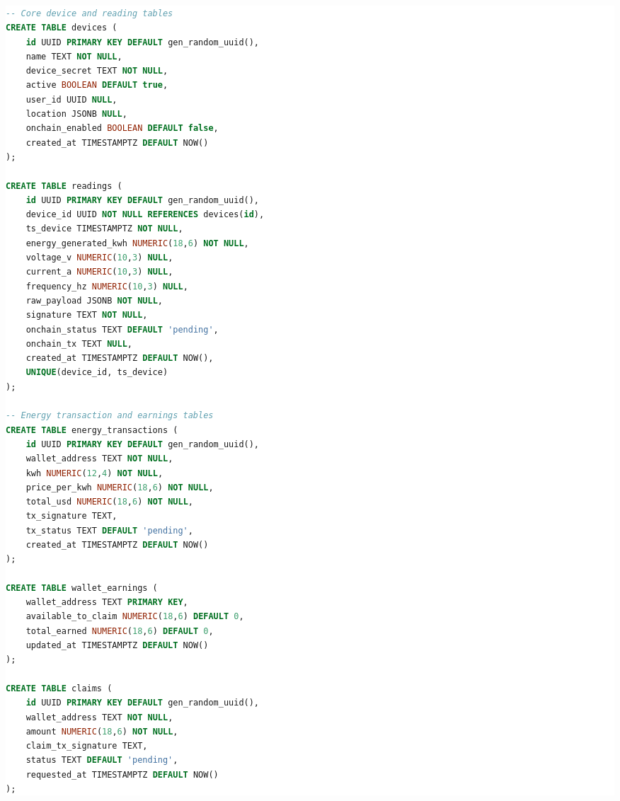 ```sql
-- Core device and reading tables
CREATE TABLE devices (
    id UUID PRIMARY KEY DEFAULT gen_random_uuid(),
    name TEXT NOT NULL,
    device_secret TEXT NOT NULL,
    active BOOLEAN DEFAULT true,
    user_id UUID NULL,
    location JSONB NULL,
    onchain_enabled BOOLEAN DEFAULT false,
    created_at TIMESTAMPTZ DEFAULT NOW()
);

CREATE TABLE readings (
    id UUID PRIMARY KEY DEFAULT gen_random_uuid(),
    device_id UUID NOT NULL REFERENCES devices(id),
    ts_device TIMESTAMPTZ NOT NULL,
    energy_generated_kwh NUMERIC(18,6) NOT NULL,
    voltage_v NUMERIC(10,3) NULL,
    current_a NUMERIC(10,3) NULL,
    frequency_hz NUMERIC(10,3) NULL,
    raw_payload JSONB NOT NULL,
    signature TEXT NOT NULL,
    onchain_status TEXT DEFAULT 'pending',
    onchain_tx TEXT NULL,
    created_at TIMESTAMPTZ DEFAULT NOW(),
    UNIQUE(device_id, ts_device)
);

-- Energy transaction and earnings tables
CREATE TABLE energy_transactions (
    id UUID PRIMARY KEY DEFAULT gen_random_uuid(),
    wallet_address TEXT NOT NULL,
    kwh NUMERIC(12,4) NOT NULL,
    price_per_kwh NUMERIC(18,6) NOT NULL,
    total_usd NUMERIC(18,6) NOT NULL,
    tx_signature TEXT,
    tx_status TEXT DEFAULT 'pending',
    created_at TIMESTAMPTZ DEFAULT NOW()
);

CREATE TABLE wallet_earnings (
    wallet_address TEXT PRIMARY KEY,
    available_to_claim NUMERIC(18,6) DEFAULT 0,
    total_earned NUMERIC(18,6) DEFAULT 0,
    updated_at TIMESTAMPTZ DEFAULT NOW()
);

CREATE TABLE claims (
    id UUID PRIMARY KEY DEFAULT gen_random_uuid(),
    wallet_address TEXT NOT NULL,
    amount NUMERIC(18,6) NOT NULL,
    claim_tx_signature TEXT,
    status TEXT DEFAULT 'pending',
    requested_at TIMESTAMPTZ DEFAULT NOW()
);
```
